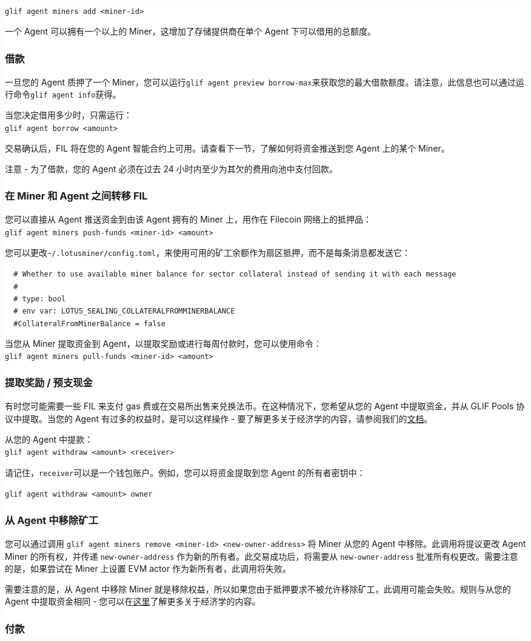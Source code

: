 `glif agent miners add <miner-id>`<br />

一个 Agent 可以拥有一个以上的 Miner，这增加了存储提供商在单个 Agent 下可以借用的总额度。

### 借款

一旦您的 Agent 质押了一个 Miner，您可以运行`glif agent preview borrow-max`来获取您的最大借款额度。请注意，此信息也可以通过运行命令`glif agent info`获得。

当您决定借用多少时，只需运行：<br />
`glif agent borrow <amount>`<br />

交易确认后，FIL 将在您的 Agent 智能合约上可用。请查看下一节，了解如何将资金推送到您 Agent 上的某个 Miner。

注意 - 为了借款，您的 Agent 必须在过去 24 小时内至少为其欠的费用向池中支付回款。

### 在 Miner 和 Agent 之间转移 FIL

您可以直接从 Agent 推送资金到由该 Agent 拥有的 Miner 上，用作在 Filecoin 网络上的抵押品：<br />
`glif agent miners push-funds <miner-id> <amount>`<br />

您可以更改`~/.lotusminer/config.toml`，来使用可用的矿工余额作为扇区抵押，而不是每条消息都发送它：<br />

```
  # Whether to use available miner balance for sector collateral instead of sending it with each message
  #
  # type: bool
  # env var: LOTUS_SEALING_COLLATERALFROMMINERBALANCE
  #CollateralFromMinerBalance = false
```

当您从 Miner 提取资金到 Agent，以提取奖励或进行每周付款时，您可以使用命令：<br />
`glif agent miners pull-funds <miner-id> <amount>`<br />

### 提取奖励 / 预支现金

有时您可能需要一些 FIL 来支付 gas 费或在交易所出售来兑换法币。在这种情况下，您希望从您的 Agent 中提取资金，并从 GLIF Pools 协议中提取。当您的 Agent 有过多的权益时，是可以这样操作 - 要了解更多关于经济学的内容，请参阅我们的[文档](https://docs.glif.io/v/zhong-wen/cun-chu-ti-gong-shang-jing-ji-xue/ti-qu-zi-jin)。

从您的 Agent 中提款：<br />
`glif agent withdraw <amount> <receiver>`<br />

请记住，`receiver`可以是一个钱包账户。例如，您可以将资金提取到您 Agent 的所有者密钥中：<br />

`glif agent withdraw <amount> owner`

### 从 Agent 中移除矿工

您可以通过调用 `glif agent miners remove <miner-id> <new-owner-address>` 将 Miner 从您的 Agent 中移除。此调用将提议更改 Agent Miner 的所有权，并传递 `new-owner-address` 作为新的所有者。此交易成功后，将需要从 `new-owner-address` 批准所有权更改。需要注意的是，如果尝试在 Miner 上设置 EVM actor 作为新所有者，此调用将失败。

需要注意的是，从 Agent 中移除 Miner 就是移除权益，所以如果您由于抵押要求不被允许移除矿工，此调用可能会失败。规则与从您的 Agent 中提取资金相同 - 您可以在[这里](https://docs.glif.io/v/zhong-wen/cun-chu-ti-gong-shang-jing-ji-xue/ti-qu-zi-jin)了解更多关于经济学的内容。

### 付款
